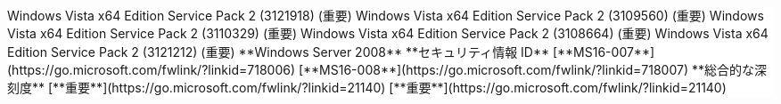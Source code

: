 </td>
<td style="border:1px solid black;">
Windows Vista x64 Edition Service Pack 2  
(3121918)  
(重要)  
Windows Vista x64 Edition Service Pack 2  
(3109560)  
(重要)  
Windows Vista x64 Edition Service Pack 2  
(3110329)  
(重要)  
Windows Vista x64 Edition Service Pack 2  
(3108664)  
(重要)

</td>
<td style="border:1px solid black;">
Windows Vista x64 Edition Service Pack 2  
(3121212)  
(重要)

</td>
</tr>
<tr>
<td style="border:1px solid black;" colspan="3">
**Windows Server 2008**

</td>
</tr>
<tr>
<td style="border:1px solid black;">
**セキュリティ情報 ID**

</td>
<td style="border:1px solid black;">
[**MS16-007**](https://go.microsoft.com/fwlink/?linkid=718006)

</td>
<td style="border:1px solid black;">
[**MS16-008**](https://go.microsoft.com/fwlink/?linkid=718007)

</td>
</tr>
<tr>
<td style="border:1px solid black;">
**総合的な深刻度**

</td>
<td style="border:1px solid black;">
[**重要**](https://go.microsoft.com/fwlink/?linkid=21140)

</td>
<td style="border:1px solid black;">
[**重要**](https://go.microsoft.com/fwlink/?linkid=21140)
